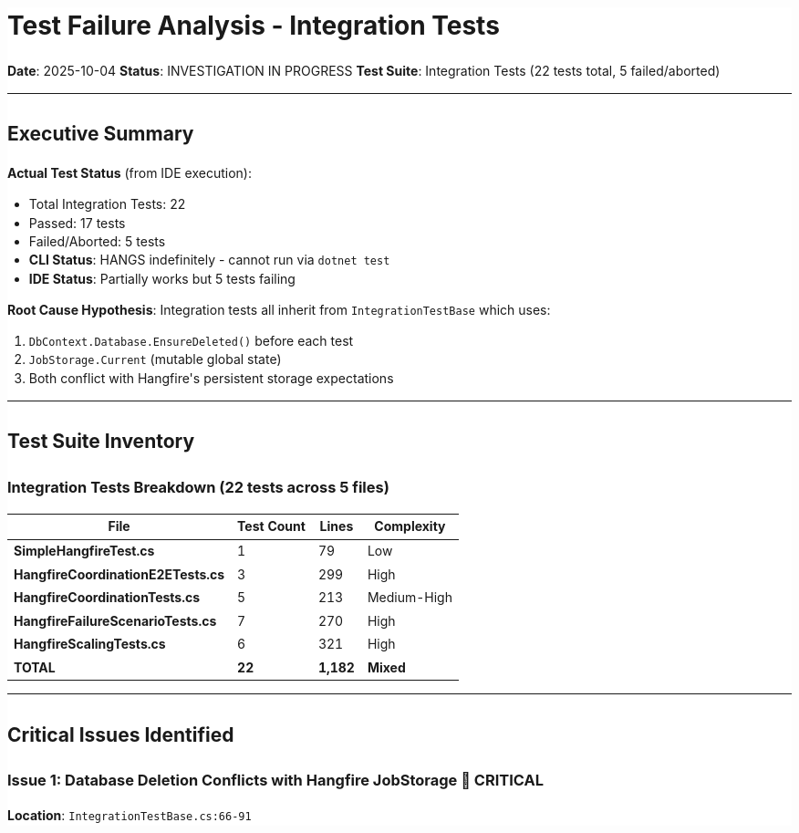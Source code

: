 # Test Failure Analysis - Integration Tests

**Date**: 2025-10-04
**Status**: INVESTIGATION IN PROGRESS
**Test Suite**: Integration Tests (22 tests total, 5 failed/aborted)

---

## Executive Summary

**Actual Test Status** (from IDE execution):
- Total Integration Tests: 22
- Passed: 17 tests
- Failed/Aborted: 5 tests
- **CLI Status**: HANGS indefinitely - cannot run via `dotnet test`
- **IDE Status**: Partially works but 5 tests failing

**Root Cause Hypothesis**:
Integration tests all inherit from `IntegrationTestBase` which uses:
1. `DbContext.Database.EnsureDeleted()` before each test
2. `JobStorage.Current` (mutable global state)
3. Both conflict with Hangfire's persistent storage expectations

---

## Test Suite Inventory

### Integration Tests Breakdown (22 tests across 5 files)

| File | Test Count | Lines | Complexity |
|------|-----------|-------|------------|
| **SimpleHangfireTest.cs** | 1 | 79 | Low |
| **HangfireCoordinationE2ETests.cs** | 3 | 299 | High |
| **HangfireCoordinationTests.cs** | 5 | 213 | Medium-High |
| **HangfireFailureScenarioTests.cs** | 7 | 270 | High |
| **HangfireScalingTests.cs** | 6 | 321 | High |
| **TOTAL** | **22** | **1,182** | **Mixed** |

---

## Critical Issues Identified

### Issue 1: Database Deletion Conflicts with Hangfire JobStorage 🔴 CRITICAL

**Location**: `IntegrationTestBase.cs:66-91`
